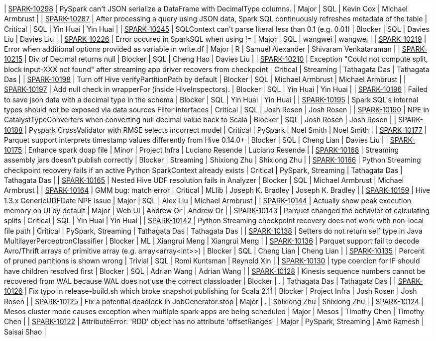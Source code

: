 | [SPARK-10298](https://issues.apache.org/jira/browse/SPARK-10298) | PySpark can't JSON serialize a DataFrame with DecimalType columns. |  Major | SQL | Kevin Cox | Michael Armbrust |
| [SPARK-10287](https://issues.apache.org/jira/browse/SPARK-10287) | After processing a query using JSON data, Spark SQL continuously refreshes metadata of the table |  Critical | SQL | Yin Huai | Yin Huai |
| [SPARK-10245](https://issues.apache.org/jira/browse/SPARK-10245) | SQLContext can't parse literal less than 0.1 (e.g. 0.01) |  Blocker | SQL | Davies Liu | Davies Liu |
| [SPARK-10226](https://issues.apache.org/jira/browse/SPARK-10226) | Error occured in SparkSQL when using  != |  Major | SQL | wangwei | wangwei |
| [SPARK-10219](https://issues.apache.org/jira/browse/SPARK-10219) | Error when additional options provided as variable in write.df |  Major | R | Samuel Alexander | Shivaram Venkataraman |
| [SPARK-10215](https://issues.apache.org/jira/browse/SPARK-10215) | Div of Decimal returns null |  Blocker | SQL | Cheng Hao | Davies Liu |
| [SPARK-10210](https://issues.apache.org/jira/browse/SPARK-10210) | Exception "Could not compute split, block input-XXX not found" after streaming app driver recovers from checkpoint |  Critical | Streaming | Tathagata Das | Tathagata Das |
| [SPARK-10198](https://issues.apache.org/jira/browse/SPARK-10198) | Turn off Hive verifyPartitionPath by default |  Blocker | SQL | Michael Armbrust | Michael Armbrust |
| [SPARK-10197](https://issues.apache.org/jira/browse/SPARK-10197) | Add null check in wrapperFor (inside HiveInspectors). |  Blocker | SQL | Yin Huai | Yin Huai |
| [SPARK-10196](https://issues.apache.org/jira/browse/SPARK-10196) | Failed to save json data with a decimal type in the schema |  Blocker | SQL | Yin Huai | Yin Huai |
| [SPARK-10195](https://issues.apache.org/jira/browse/SPARK-10195) | Spark SQL's internal types should not be exposed via data sources Filter interfaces |  Critical | SQL | Josh Rosen | Josh Rosen |
| [SPARK-10190](https://issues.apache.org/jira/browse/SPARK-10190) | NPE in CatalystTypeConverters when converting null decimal value back to Scala |  Blocker | SQL | Josh Rosen | Josh Rosen |
| [SPARK-10188](https://issues.apache.org/jira/browse/SPARK-10188) | Pyspark CrossValidator with RMSE selects incorrect model |  Critical | PySpark | Noel Smith | Noel Smith |
| [SPARK-10177](https://issues.apache.org/jira/browse/SPARK-10177) | Parquet support interprets timestamp values differently from Hive 0.14.0+ |  Blocker | SQL | Cheng Lian | Davies Liu |
| [SPARK-10175](https://issues.apache.org/jira/browse/SPARK-10175) | Enhance spark doap file |  Minor | Project Infra | Luciano Resende | Luciano Resende |
| [SPARK-10168](https://issues.apache.org/jira/browse/SPARK-10168) | Streaming assembly jars doesn't publish correctly |  Blocker | Streaming | Shixiong Zhu | Shixiong Zhu |
| [SPARK-10166](https://issues.apache.org/jira/browse/SPARK-10166) | Python Streaming checkpoint recovery fails if an active Python SparkContext already exists |  Critical | PySpark, Streaming | Tathagata Das | Tathagata Das |
| [SPARK-10165](https://issues.apache.org/jira/browse/SPARK-10165) | Nested Hive UDF resolution fails in Analyzer |  Blocker | SQL | Michael Armbrust | Michael Armbrust |
| [SPARK-10164](https://issues.apache.org/jira/browse/SPARK-10164) | GMM bug: match error |  Critical | MLlib | Joseph K. Bradley | Joseph K. Bradley |
| [SPARK-10159](https://issues.apache.org/jira/browse/SPARK-10159) | Hive 1.3.x GenericUDFDate NPE issue |  Major | SQL | Alex Liu | Michael Armbrust |
| [SPARK-10144](https://issues.apache.org/jira/browse/SPARK-10144) | Actually show peak execution memory on UI by default |  Major | Web UI | Andrew Or | Andrew Or |
| [SPARK-10143](https://issues.apache.org/jira/browse/SPARK-10143) | Parquet changed the behavior of calculating splits |  Critical | SQL | Yin Huai | Yin Huai |
| [SPARK-10142](https://issues.apache.org/jira/browse/SPARK-10142) | Python Streaming checkpoint recovery does not work with non-local file path |  Critical | PySpark, Streaming | Tathagata Das | Tathagata Das |
| [SPARK-10138](https://issues.apache.org/jira/browse/SPARK-10138) | Setters do not return self type in Java MultilayerPerceptronClassifier |  Blocker | ML | Xiangrui Meng | Xiangrui Meng |
| [SPARK-10136](https://issues.apache.org/jira/browse/SPARK-10136) | Parquet support fail to decode Avro/Thrift arrays of primitive array (e.g. array\<array\<int\>\>) |  Blocker | SQL | Cheng Lian | Cheng Lian |
| [SPARK-10135](https://issues.apache.org/jira/browse/SPARK-10135) | Percent of pruned partitions is shown wrong |  Trivial | SQL | Romi Kuntsman | Reynold Xin |
| [SPARK-10130](https://issues.apache.org/jira/browse/SPARK-10130) | type coercion for IF should have children resolved first |  Blocker | SQL | Adrian Wang | Adrian Wang |
| [SPARK-10128](https://issues.apache.org/jira/browse/SPARK-10128) | Kinesis sequence numbers cannot be recovered from WAL because WAL does not use the correct classloader |  Blocker | . | Tathagata Das | Tathagata Das |
| [SPARK-10126](https://issues.apache.org/jira/browse/SPARK-10126) | Fix typo in release-build.sh which broke snapshot publishing for Scala 2.11 |  Blocker | Project Infra | Josh Rosen | Josh Rosen |
| [SPARK-10125](https://issues.apache.org/jira/browse/SPARK-10125) | Fix a potential deadlock in JobGenerator.stop |  Major | . | Shixiong Zhu | Shixiong Zhu |
| [SPARK-10124](https://issues.apache.org/jira/browse/SPARK-10124) | Mesos cluster mode causes exception when multiple spark apps are being scheduled |  Major | Mesos | Timothy Chen | Timothy Chen |
| [SPARK-10122](https://issues.apache.org/jira/browse/SPARK-10122) | AttributeError: 'RDD' object has no attribute 'offsetRanges' |  Major | PySpark, Streaming | Amit Ramesh | Saisai Shao |